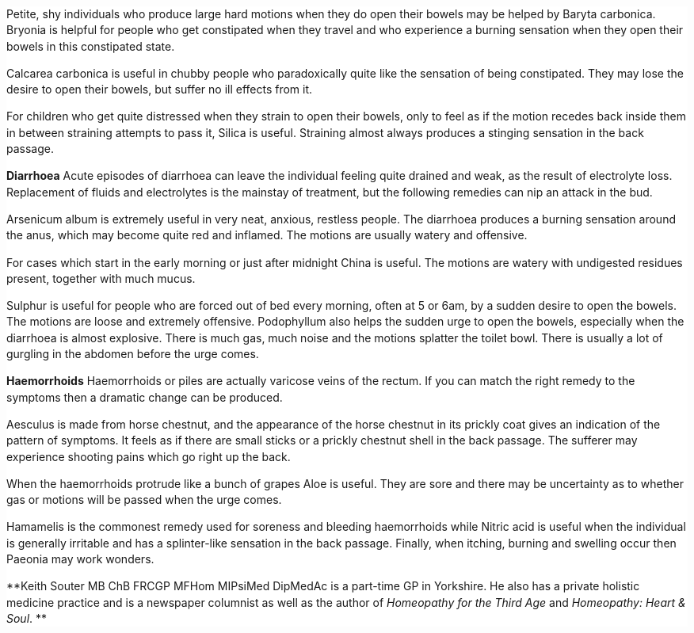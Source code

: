 Petite, shy individuals who produce large hard motions when they do open their bowels may be helped by Baryta carbonica. Bryonia is helpful for people who get constipated when they travel and who experience a burning sensation when they open their bowels in this constipated state.

Calcarea carbonica is useful in chubby people who paradoxically quite like the sensation of being constipated. They may lose the desire to open their bowels, but suffer no ill effects from it.

For children who get quite distressed when they strain to open their bowels, only to feel as if the motion recedes back inside them in between straining attempts to pass it, Silica is useful. Straining almost always produces a stinging sensation in the back passage.

**Diarrhoea**
Acute episodes of diarrhoea can leave the individual feeling quite drained and weak, as the result of electrolyte loss. Replacement of fluids and electrolytes is the mainstay of treatment, but the following remedies can nip an attack in the bud.

Arsenicum album is extremely useful in very neat, anxious, restless people. The diarrhoea produces a burning sensation around the anus, which may become quite red and inflamed. The motions are usually watery and offensive.

For cases which start in the early morning or just after midnight China is useful. The motions are watery with undigested residues present, together with much mucus.

Sulphur is useful for people who are forced out of bed every morning, often at 5 or 6am, by a sudden desire to open the bowels. The motions are loose and extremely offensive. Podophyllum also helps the sudden urge to open the bowels, especially when the diarrhoea is almost explosive. There is much gas, much noise and the motions splatter the toilet bowl. There is usually a lot of gurgling in the abdomen before the urge comes.

**Haemorrhoids**
Haemorrhoids or piles are actually varicose veins of the rectum. If you can match the right remedy to the symptoms then a dramatic change can be produced.

Aesculus is made from horse chestnut, and the appearance of the horse chestnut in its prickly coat gives an indication of the pattern of symptoms. It feels as if there are small sticks or a prickly chestnut shell in the back passage. The sufferer may experience shooting pains which go right up the back.

When the haemorrhoids protrude like a bunch of grapes Aloe is useful. They are sore and there may be uncertainty as to whether gas or motions will be passed when the urge comes.

Hamamelis is the commonest remedy used for soreness and bleeding haemorrhoids while Nitric acid is useful when the individual is generally irritable and has a splinter-like sensation in the back passage. Finally, when itching, burning and swelling occur then Paeonia may work wonders.

**Keith Souter MB ChB FRCGP MFHom MIPsiMed DipMedAc is a part-time GP in Yorkshire. He also has a private holistic medicine practice and is a newspaper columnist as well as the author of _Homeopathy for the Third Age_ and _Homeopathy: Heart & Soul_.
**
